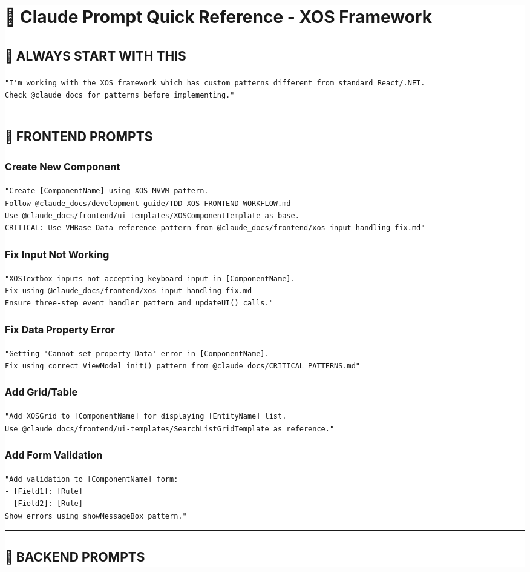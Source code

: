 # 🎯 Claude Prompt Quick Reference - XOS Framework

## 🚨 ALWAYS START WITH THIS
```
"I'm working with the XOS framework which has custom patterns different from standard React/.NET. 
Check @claude_docs for patterns before implementing."
```

---

## 🎨 FRONTEND PROMPTS

### Create New Component
```
"Create [ComponentName] using XOS MVVM pattern.
Follow @claude_docs/development-guide/TDD-XOS-FRONTEND-WORKFLOW.md
Use @claude_docs/frontend/ui-templates/XOSComponentTemplate as base.
CRITICAL: Use VMBase Data reference pattern from @claude_docs/frontend/xos-input-handling-fix.md"
```

### Fix Input Not Working
```
"XOSTextbox inputs not accepting keyboard input in [ComponentName].
Fix using @claude_docs/frontend/xos-input-handling-fix.md
Ensure three-step event handler pattern and updateUI() calls."
```

### Fix Data Property Error
```
"Getting 'Cannot set property Data' error in [ComponentName].
Fix using correct ViewModel init() pattern from @claude_docs/CRITICAL_PATTERNS.md"
```

### Add Grid/Table
```
"Add XOSGrid to [ComponentName] for displaying [EntityName] list.
Use @claude_docs/frontend/ui-templates/SearchListGridTemplate as reference."
```

### Add Form Validation
```
"Add validation to [ComponentName] form:
- [Field1]: [Rule]
- [Field2]: [Rule]
Show errors using showMessageBox pattern."
```

---

## 💾 BACKEND PROMPTS
